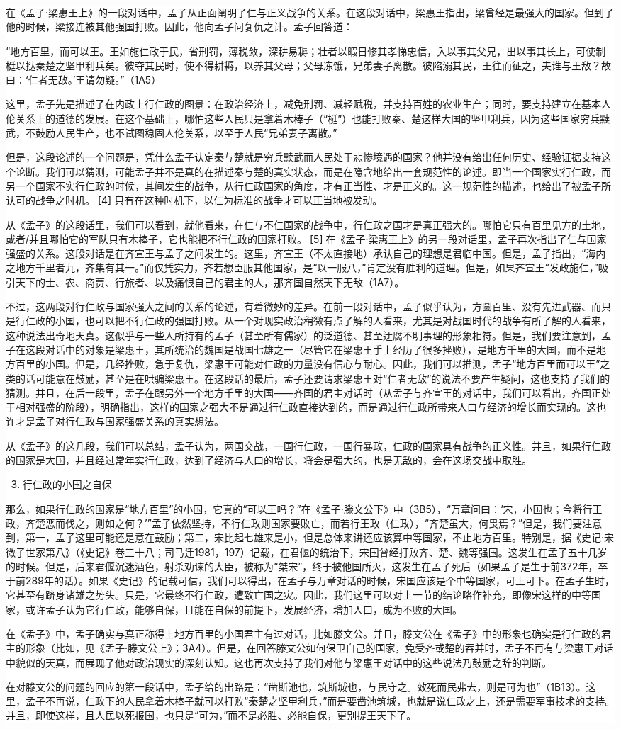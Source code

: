  </p>
 <p>
  在《孟子·梁惠王上》的一段对话中，孟子从正面阐明了仁与正义战争的关系。在这段对话中，梁惠王指出，梁曾经是最强大的国家。但到了他的时候，梁接连被其他强国打败。因此，他向孟子问复仇之计。孟子回答道：
 </p>
 <p>
  “地方百里，而可以王。王如施仁政于民，省刑罚，薄税敛，深耕易耨；壮者以暇日修其孝悌忠信，入以事其父兄，出以事其长上，可使制梃以挞秦楚之坚甲利兵矣。彼夺其民时，使不得耕耨，以养其父母；父母冻饿，兄弟妻子离散。彼陷溺其民，王往而征之，夫谁与王敌？故曰：‘仁者无敌。’王请勿疑。”（1A5）
 </p>
 <p>
  这里，孟子先是描述了在内政上行仁政的图景：在政治经济上，减免刑罚、减轻赋税，并支持百姓的农业生产；同时，要支持建立在基本人伦关系上的道德的发展。在这个基础上，哪怕这些人民只是拿着木棒子（“梃”）也能打败秦、楚这样大国的坚甲利兵，因为这些国家穷兵黩武，不鼓励人民生产，也不试图稳固人伦关系，以至于人民“兄弟妻子离散。”
 </p>
 <p>
  但是，这段论述的一个问题是，凭什么孟子认定秦与楚就是穷兵黩武而人民处于悲惨境遇的国家？他并没有给出任何历史、经验证据支持这个论断。我们可以猜测，可能孟子并不是真的在描述秦与楚的真实状态，而是在隐含地给出一套规范性的论述。即当一个国家实行仁政，而另一个国家不实行仁政的时候，其间发生的战争，从行仁政国家的角度，才有正当性、才是正义的。这一规范性的描述，也给出了被孟子所认可的战争之时机。
  <a href="#_ftn4" name="_ftnref4">
   [4]
  </a>
  只有在这种时机下，以仁为标准的战争才可以正当地被发动。
 </p>
 <p>
  从《孟子》的这段话里，我们可以看到，就他看来，在仁与不仁国家的战争中，行仁政之国才是真正强大的。哪怕它只有百里见方的土地，或者/并且哪怕它的军队只有木棒子，它也能把不行仁政的国家打败。
  <a href="#_ftn5" name="_ftnref5">
   [5]
  </a>
  在《孟子·梁惠王上》的另一段对话里，孟子再次指出了仁与国家强盛的关系。这段对话是在齐宣王与孟子之间发生的。这里，齐宣王（不太直接地）承认自己的理想是君临中国。但是，孟子指出，“海内之地方千里者九，齐集有其一。”而仅凭实力，齐若想臣服其他国家，是“以一服八，”肯定没有胜利的道理。但是，如果齐宣王“发政施仁，”吸引天下的士、农、商贾、行旅者、以及痛恨自己的君主的人，那齐国自然天下无敌（1A7）。
 </p>
 <p>
  不过，这两段对行仁政与国家强大之间的关系的论述，有着微妙的差异。在前一段对话中，孟子似乎认为，方圆百里、没有先进武器、而只是行仁政的小国，也可以把不行仁政的强国打败。从一个对现实政治稍微有点了解的人看来，尤其是对战国时代的战争有所了解的人看来，这种说法出奇地天真。这似乎与一些人所持有的孟子（甚至所有儒家）的泛道德、甚至迂腐不明事理的形象相符。但是，我们要注意到，孟子在这段对话中的对象是梁惠王，其所统治的魏国是战国七雄之一（尽管它在梁惠王手上经历了很多挫败），是地方千里的大国，而不是地方百里的小国。但是，几经挫败，急于复仇，梁惠王可能对仁政的力量没有信心与耐心。因此，我们可以推测，孟子“地方百里而可以王”之类的话可能意在鼓励，甚至是在哄骗梁惠王。在这段话的最后，孟子还要请求梁惠王对“仁者无敌”的说法不要产生疑问，这也支持了我们的猜测。并且，在后一段里，孟子在跟另外一个地方千里的大国——齐国的君主对话时（从孟子与齐宣王的对话中，我们可以看出，齐国正处于相对强盛的阶段），明确指出，这样的国家之强大不是通过行仁政直接达到的，而是通过行仁政所带来人口与经济的增长而实现的。这也许才是孟子对行仁政与国家强盛关系的真实想法。
 </p>
 <p>
  从《孟子》的这几段，我们可以总结，孟子认为，两国交战，一国行仁政，一国行暴政，仁政的国家具有战争的正义性。并且，如果行仁政的国家是大国，并且经过常年实行仁政，达到了经济与人口的增长，将会是强大的，也是无敌的，会在这场交战中取胜。
 </p>
 <p>
 </p>
 <ol start="3">
  <li>
   行仁政的小国之自保
  </li>
 </ol>
 <p>
  那么，如果行仁政的国家是“地方百里”的小国，它真的“可以王吗？”在《孟子·滕文公下》中（3B5），“万章问曰：‘宋，小国也；今将行王政，齐楚恶而伐之，则如之何？’”孟子依然坚持，不行仁政则国家要败亡，而若行王政（仁政），“齐楚虽大，何畏焉？”但是，我们要注意到，第一，孟子这里可能还是意在鼓励；第二，宋比起七雄来是小，但是总体来讲还应该算中等国家，不止地方百里。特别是，据《史记·宋微子世家第八》（《史记》卷三十八；司马迁1981，197）记载，在君偃的统治下，宋国曾经打败齐、楚、魏等强国。这发生在孟子五十几岁的时候。但是，后来君偃沉迷酒色，射杀劝谏的大臣，被称为“桀宋”，终于被他国所灭，这发生在孟子死后（如果孟子是生于前372年，卒于前289年的话）。如果《史记》的记载可信，我们可以得出，在孟子与万章对话的时候，宋国应该是个中等国家，可上可下。在孟子生时，它甚至有跻身诸雄之势头。只是，它最终不行仁政，遭致亡国之灾。因此，我们这里可以对上一节的结论略作补充，即像宋这样的中等国家，或许孟子认为它行仁政，能够自保，且能在自保的前提下，发展经济，增加人口，成为不败的大国。
 </p>
 <p>
  在《孟子》中，孟子确实与真正称得上地方百里的小国君主有过对话，比如滕文公。并且，滕文公在《孟子》中的形象也确实是行仁政的君主的形象（比如，见《孟子·滕文公上》；3A4）。但是，在回答滕文公如何保卫自己的国家，免受齐或楚的吞并时，孟子不再有与梁惠王对话中貌似的天真，而展现了他对政治现实的深刻认知。这也再次支持了我们对他与梁惠王对话中的这些说法乃鼓励之辞的判断。
 </p>
 <p>
  在对滕文公的问题的回应的第一段话中，孟子给的出路是：“凿斯池也，筑斯城也，与民守之。效死而民弗去，则是可为也”（1B13）。这里，孟子不再说，仁政下的人民拿着木棒子就可以打败“秦楚之坚甲利兵，”而是要凿池筑城，也就是说仁政之上，还是需要军事技术的支持。并且，即使这样，且人民以死报国，也只是“可为，”而不是必胜、必能自保，更别提王天下了。
 </p>
 <p>